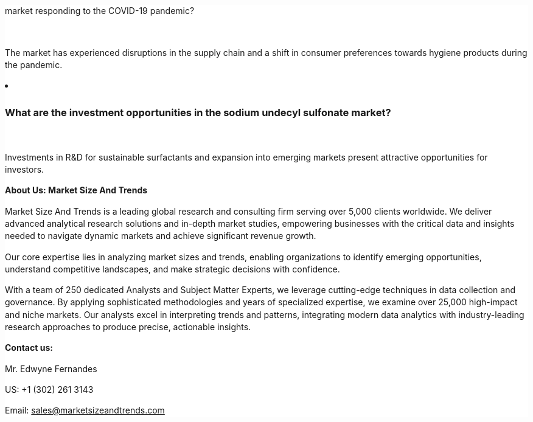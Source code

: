 market responding to the COVID-19 pandemic?</h3> <p>&nbsp;</p><p>The market has experienced disruptions in the supply chain and a shift in consumer preferences towards hygiene products during the pandemic.</p> </li> <li> <h3>What are the investment opportunities in the sodium undecyl sulfonate market?</h3> <p>&nbsp;</p><p>Investments in R&D for sustainable surfactants and expansion into emerging markets present attractive opportunities for investors.</p> </li></ol></body></html></p><p><strong>About Us:&nbsp;Market Size And Trends</strong></p><p>Market Size And Trends&nbsp;is a leading global research and consulting firm serving over 5,000 clients worldwide. We deliver advanced analytical research solutions and in-depth market studies, empowering businesses with the critical data and insights needed to navigate dynamic markets and achieve significant revenue growth.</p><p>Our core expertise lies in analyzing market sizes and trends, enabling organizations to identify emerging opportunities, understand competitive landscapes, and make strategic decisions with confidence.</p><p>With a team of 250 dedicated Analysts and Subject Matter Experts, we leverage cutting-edge techniques in data collection and governance. By applying sophisticated methodologies and years of specialized expertise, we examine over 25,000 high-impact and niche markets. Our analysts excel in interpreting trends and patterns, integrating modern data analytics with industry-leading research approaches to produce precise, actionable insights.</p><p><strong>Contact us:</strong></p><p>Mr. Edwyne Fernandes</p><p>US: +1 (302) 261 3143</p><p>Email: <a href="mailto:sales@marketsizeandtrends.com">sales@marketsizeandtrends.com</a>&nbsp;</p>
